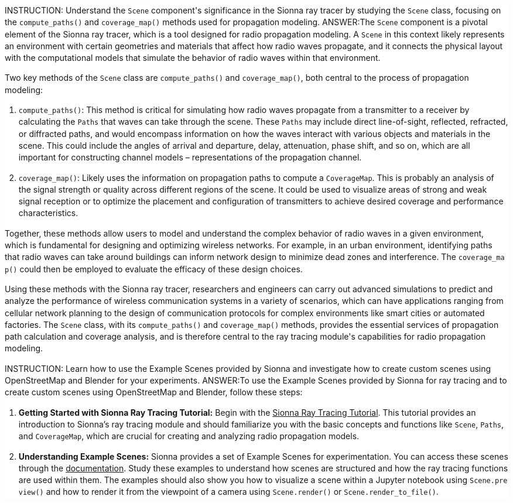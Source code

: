 INSTRUCTION: Understand the `Scene` component's significance in the Sionna ray tracer by studying the `Scene` class, focusing on the `compute_paths()` and `coverage_map()` methods used for propagation modeling.
ANSWER:The `Scene` component is a pivotal element of the Sionna ray tracer, which is a tool designed for radio propagation modeling. A `Scene` in this context likely represents an environment with certain geometries and materials that affect how radio waves propagate, and it connects the physical layout with the computational models that simulate the behavior of radio waves within that environment.

Two key methods of the `Scene` class are `compute_paths()` and `coverage_map()`, both central to the process of propagation modeling:

1. `compute_paths()`: This method is critical for simulating how radio waves propagate from a transmitter to a receiver by calculating the `Paths` that waves can take through the scene. These `Paths` may include direct line-of-sight, reflected, refracted, or diffracted paths, and would encompass information on how the waves interact with various objects and materials in the scene. This could include the angles of arrival and departure, delay, attenuation, phase shift, and so on, which are all important for constructing channel models – representations of the propagation channel.

2. `coverage_map()`: Likely uses the information on propagation paths to compute a `CoverageMap`. This is probably an analysis of the signal strength or quality across different regions of the scene. It could be used to visualize areas of strong and weak signal reception or to optimize the placement and configuration of transmitters to achieve desired coverage and performance characteristics.

Together, these methods allow users to model and understand the complex behavior of radio waves in a given environment, which is fundamental for designing and optimizing wireless networks. For example, in an urban environment, identifying paths that radio waves can take around buildings can inform network design to minimize dead zones and interference. The `coverage_map()` could then be employed to evaluate the efficacy of these design choices.

Using these methods with the Sionna ray tracer, researchers and engineers can carry out advanced simulations to predict and analyze the performance of wireless communication systems in a variety of scenarios, which can have applications ranging from cellular network planning to the design of communication protocols for complex environments like smart cities or automated factories. The `Scene` class, with its `compute_paths()` and `coverage_map()` methods, provides the essential services of propagation path calculation and coverage analysis, and is therefore central to the ray tracing module's capabilities for radio propagation modeling.

INSTRUCTION: Learn how to use the Example Scenes provided by Sionna and investigate how to create custom scenes using OpenStreetMap and Blender for your experiments.
ANSWER:To use the Example Scenes provided by Sionna for ray tracing and to create custom scenes using OpenStreetMap and Blender, follow these steps:

1. **Getting Started with Sionna Ray Tracing Tutorial:**
   Begin with the [Sionna Ray Tracing Tutorial](https://nvlabs.github.io/sionna/examples/Sionna_Ray_Tracing_Introduction.html). This tutorial provides an introduction to Sionna’s ray tracing module and should familiarize you with the basic concepts and functions like `Scene`, `Paths`, and `CoverageMap`, which are crucial for creating and analyzing radio propagation models.

2. **Understanding Example Scenes:**
   Sionna provides a set of Example Scenes for experimentation. You can access these scenes through the [documentation](https://nvlabs.github.io/sionna/api/rt.html#example-scenes). Study these examples to understand how scenes are structured and how the ray tracing functions are used within them. The examples should also show you how to visualize a scene within a Jupyter notebook using `Scene.preview()` and how to render it from the viewpoint of a camera using `Scene.render()` or `Scene.render_to_file()`.
